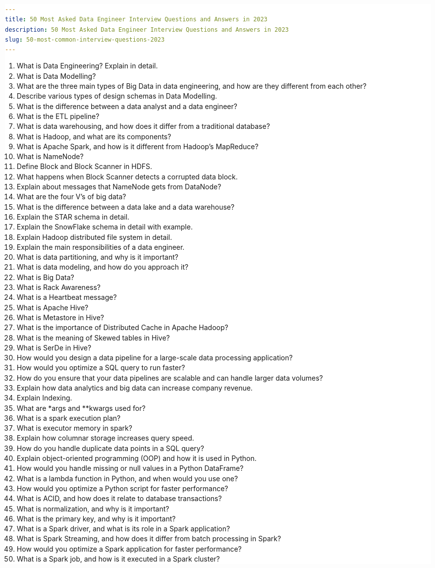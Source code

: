 ```yaml
---
title: 50 Most Asked Data Engineer Interview Questions and Answers in 2023
description: 50 Most Asked Data Engineer Interview Questions and Answers in 2023
slug: 50-most-common-interview-questions-2023
---
```


1. What is Data Engineering? Explain in detail.
1. What is Data Modelling?
1. What are the three main types of Big Data in data engineering, and how are they different from each other?
1. Describe various types of design schemas in Data Modelling.
1. What is the difference between a data analyst and a data engineer?
1. What is the ETL pipeline?
1. What is data warehousing, and how does it differ from a traditional database?
1. What is Hadoop, and what are its components?
1. What is Apache Spark, and how is it different from Hadoop’s MapReduce?
1. What is NameNode?
1. Define Block and Block Scanner in HDFS.
1. What happens when Block Scanner detects a corrupted data block.
1. Explain about messages that NameNode gets from DataNode?
1. What are the four V’s of big data?
1. What is the difference between a data lake and a data warehouse?
1. Explain the STAR schema in detail.
1. Explain the SnowFlake schema in detail with example.
1. Explain Hadoop distributed file system in detail.
1. Explain the main responsibilities of a data engineer.
1. What is data partitioning, and why is it important?
1. What is data modeling, and how do you approach it?
1. What is Big Data?
1. What is Rack Awareness?
1. What is a Heartbeat message?
1. What is Apache Hive?
1. What is Metastore in Hive?
1. What is the importance of Distributed Cache in Apache Hadoop?
1. What is the meaning of Skewed tables in Hive?
1. What is SerDe in Hive?
1. How would you design a data pipeline for a large-scale data processing application?
1. How would you optimize a SQL query to run faster?
1. How do you ensure that your data pipelines are scalable and can handle larger data volumes?
1. Explain how data analytics and big data can increase company revenue.
1. Explain Indexing.
1. What are *args and **kwargs used for?
1. What is a spark execution plan?
1. What is executor memory in spark?
1. Explain how columnar storage increases query speed.
1. How do you handle duplicate data points in a SQL query?
1. Explain object-oriented programming (OOP) and how it is used in Python.
1. How would you handle missing or null values in a Python DataFrame?
1. What is a lambda function in Python, and when would you use one?
1. How would you optimize a Python script for faster performance?
1. What is ACID, and how does it relate to database transactions?
1. What is normalization, and why is it important?
1. What is the primary key, and why is it important?
1. What is a Spark driver, and what is its role in a Spark application?
1. What is Spark Streaming, and how does it differ from batch processing in Spark?
1. How would you optimize a Spark application for faster performance?
1. What is a Spark job, and how is it executed in a Spark cluster?
